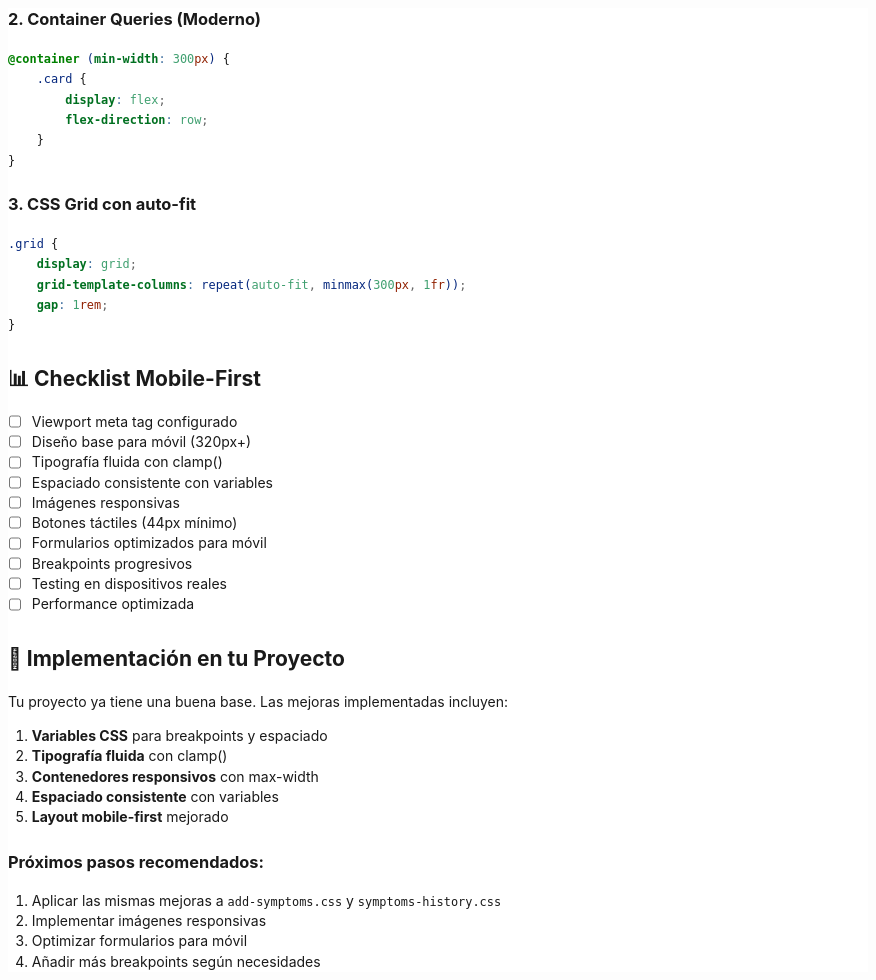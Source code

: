 ### **2. Container Queries (Moderno)**
```css
@container (min-width: 300px) {
    .card {
        display: flex;
        flex-direction: row;
    }
}
```

### **3. CSS Grid con auto-fit**
```css
.grid {
    display: grid;
    grid-template-columns: repeat(auto-fit, minmax(300px, 1fr));
    gap: 1rem;
}
```

## 📊 **Checklist Mobile-First**

- [ ] Viewport meta tag configurado
- [ ] Diseño base para móvil (320px+)
- [ ] Tipografía fluida con clamp()
- [ ] Espaciado consistente con variables
- [ ] Imágenes responsivas
- [ ] Botones táctiles (44px mínimo)
- [ ] Formularios optimizados para móvil
- [ ] Breakpoints progresivos
- [ ] Testing en dispositivos reales
- [ ] Performance optimizada

## 🚀 **Implementación en tu Proyecto**

Tu proyecto ya tiene una buena base. Las mejoras implementadas incluyen:

1. **Variables CSS** para breakpoints y espaciado
2. **Tipografía fluida** con clamp()
3. **Contenedores responsivos** con max-width
4. **Espaciado consistente** con variables
5. **Layout mobile-first** mejorado

### Próximos pasos recomendados:
1. Aplicar las mismas mejoras a `add-symptoms.css` y `symptoms-history.css`
2. Implementar imágenes responsivas
3. Optimizar formularios para móvil
4. Añadir más breakpoints según necesidades

